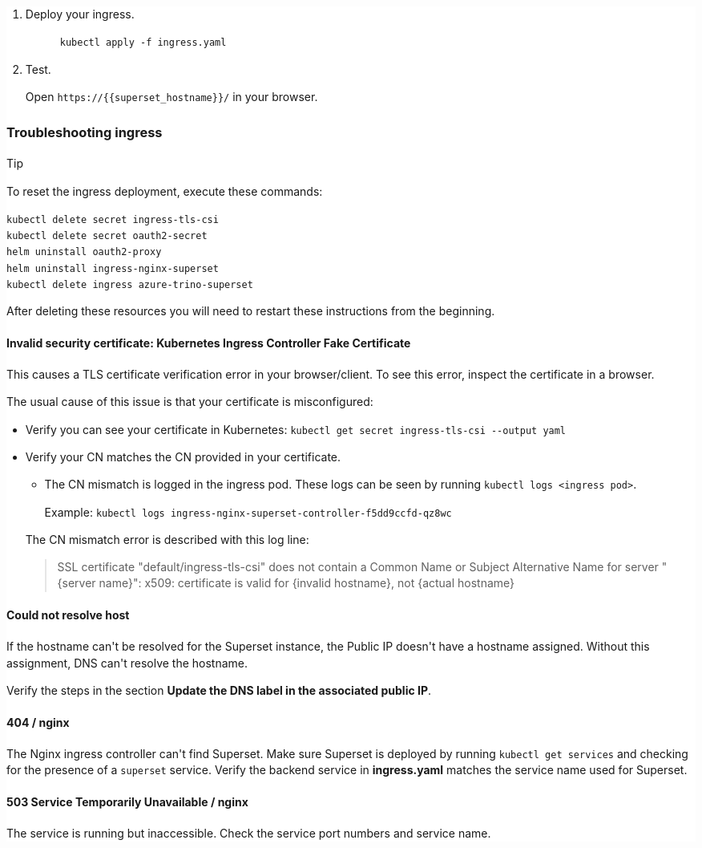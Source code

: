 1. Deploy your ingress.

   ```
         kubectl apply -f ingress.yaml
   ```

1. Test.

    Open `https://{{superset_hostname}}/` in your browser.

### Troubleshooting ingress

> [!TIP] 
> To reset the ingress deployment, execute these commands:
> ```bash
> kubectl delete secret ingress-tls-csi
> kubectl delete secret oauth2-secret
> helm uninstall oauth2-proxy
> helm uninstall ingress-nginx-superset
> kubectl delete ingress azure-trino-superset
> ```
> After deleting these resources you will need to restart these instructions from the beginning.

#### Invalid security certificate: Kubernetes Ingress Controller Fake Certificate

This causes a TLS certificate verification error in your browser/client. To see this error, inspect the certificate in a browser.

The usual cause of this issue is that your certificate is misconfigured:

* Verify you can see your certificate in Kubernetes: `kubectl get secret ingress-tls-csi --output yaml`

* Verify your CN matches the CN provided in your certificate.

  * The CN mismatch is logged in the ingress pod. These logs can be seen by running `kubectl logs <ingress pod>`.

      Example: `kubectl logs ingress-nginx-superset-controller-f5dd9ccfd-qz8wc`

  The CN mismatch error is described with this log line:

  > SSL certificate "default/ingress-tls-csi" does not contain a Common Name or Subject Alternative Name for server "{server name}": x509: certificate is valid for {invalid hostname}, not {actual hostname}

#### Could not resolve host

If the hostname can't be resolved for the Superset instance, the Public IP doesn't have a hostname assigned. Without this assignment, DNS can't resolve the hostname.

Verify the steps in the section **Update the DNS label in the associated public IP**.

#### 404 / nginx

The Nginx ingress controller can't find Superset. Make sure Superset is deployed by running `kubectl get services` and checking for the presence of a `superset` service. Verify the backend service in **ingress.yaml** matches the service name used for Superset.

#### 503 Service Temporarily Unavailable / nginx

The service is running but inaccessible. Check the service port numbers and service name.
